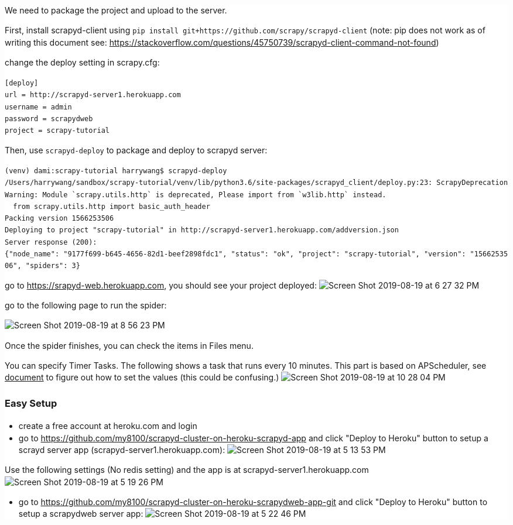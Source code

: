 We need to package the project and upload to the server.

First, install scrapyd-client using `pip install git+https://github.com/scrapy/scrapyd-client` (note: pip does not work as of writing this document see: https://stackoverflow.com/questions/45750739/scrapyd-client-command-not-found)

change the deploy setting in scrapy.cfg:
```
[deploy]
url = http://scrapyd-server1.herokuapp.com
username = admin
password = scrapydweb
project = scrapy-tutorial
```
Then, use `scrapyd-deploy` to package and deploy to scrapyd server:

```
(venv) dami:scrapy-tutorial harrywang$ scrapyd-deploy
/Users/harrywang/sandbox/scrapy-tutorial/venv/lib/python3.6/site-packages/scrapyd_client/deploy.py:23: ScrapyDeprecationWarning: Module `scrapy.utils.http` is deprecated, Please import from `w3lib.http` instead.
  from scrapy.utils.http import basic_auth_header
Packing version 1566253506
Deploying to project "scrapy-tutorial" in http://scrapyd-server1.herokuapp.com/addversion.json
Server response (200):
{"node_name": "9177f699-b645-4656-82d1-beef2898fdc1", "status": "ok", "project": "scrapy-tutorial", "version": "1566253506", "spiders": 3}
```
go to https://srapyd-web.herokuapp.com, you should see your project deployed:
![Screen Shot 2019-08-19 at 6 27 32 PM](https://user-images.githubusercontent.com/595772/63303881-2063fd80-c2af-11e9-8ba7-216778176e31.png)

go to the following page to run the spider:

![Screen Shot 2019-08-19 at 8 56 23 PM](https://user-images.githubusercontent.com/595772/63309234-0c76c680-c2c4-11e9-98b9-1ea499bbf61a.png)

Once the spider finishes, you can check the items in Files menu.

You can specify Timer Tasks. The following shows a task that runs every 10 minutes. This part is based on APScheduler, see [document](https://apscheduler.readthedocs.io/en/latest/modules/triggers/cron.html#expression-types) to figure out how to set the values (this could be confusing.)
![Screen Shot 2019-08-19 at 10 28 04 PM](https://user-images.githubusercontent.com/595772/63313103-6467fa00-c2d1-11e9-9830-744272ef0c2c.png)


### Easy Setup
- create a free account at heroku.com and login
- go to https://github.com/my8100/scrapyd-cluster-on-heroku-scrapyd-app and click "Deploy to Heroku" button to setup a scrayd server app (scrapyd-server1.herokuapp.com):
![Screen Shot 2019-08-19 at 5 13 53 PM](https://user-images.githubusercontent.com/595772/63300193-a4b18300-c2a5-11e9-9453-3f42c5004ba9.png)

Use the following settings (No redis setting) and the app is at scrapyd-server1.herokuapp.com
![Screen Shot 2019-08-19 at 5 19 26 PM](https://user-images.githubusercontent.com/595772/63300172-9499a380-c2a5-11e9-89d8-29eee56e8a3f.png)

- go to https://github.com/my8100/scrapyd-cluster-on-heroku-scrapydweb-app-git and click "Deploy to Heroku" button to setup a scrapydweb server app:
![Screen Shot 2019-08-19 at 5 22 46 PM](https://user-images.githubusercontent.com/595772/63301043-9d8b7480-c2a7-11e9-8d9b-f06e7127f7ba.png)
